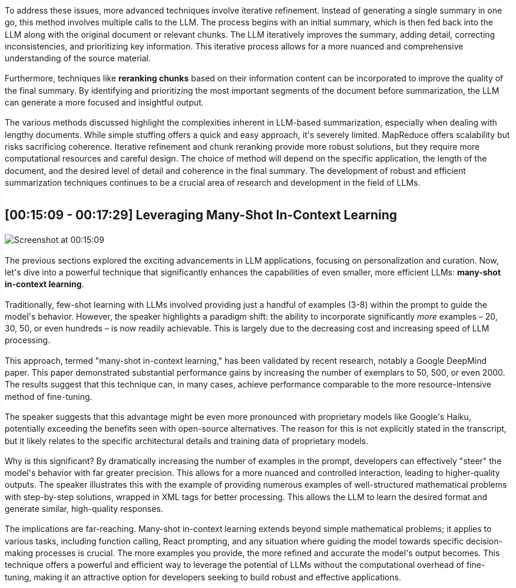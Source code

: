 To address these issues, more advanced techniques involve iterative refinement.  Instead of generating a single summary in one go, this method involves multiple calls to the LLM.  The process begins with an initial summary, which is then fed back into the LLM along with the original document or relevant chunks.  The LLM iteratively improves the summary, adding detail, correcting inconsistencies, and prioritizing key information. This iterative process allows for a more nuanced and comprehensive understanding of the source material.

Furthermore, techniques like **reranking chunks** based on their information content can be incorporated to improve the quality of the final summary.  By identifying and prioritizing the most important segments of the document before summarization, the LLM can generate a more focused and insightful output.

The various methods discussed highlight the complexities inherent in LLM-based summarization, especially when dealing with lengthy documents.  While simple stuffing offers a quick and easy approach, it's severely limited.  MapReduce offers scalability but risks sacrificing coherence.  Iterative refinement and chunk reranking provide more robust solutions, but they require more computational resources and careful design.  The choice of method will depend on the specific application, the length of the document, and the desired level of detail and coherence in the final summary.  The development of robust and efficient summarization techniques continues to be a crucial area of research and development in the field of LLMs.


## [00:15:09 - 00:17:29] Leveraging Many-Shot In-Context Learning

![Screenshot at 00:15:09](screenshots/screenshot_00_15_09.png)


The previous sections explored the exciting advancements in LLM applications, focusing on personalization and curation.  Now, let's dive into a powerful technique that significantly enhances the capabilities of even smaller, more efficient LLMs: **many-shot in-context learning**.

Traditionally, few-shot learning with LLMs involved providing just a handful of examples (3-8) within the prompt to guide the model's behavior.  However, the speaker highlights a paradigm shift:  the ability to incorporate significantly *more* examples – 20, 30, 50, or even hundreds – is now readily achievable.  This is largely due to the decreasing cost and increasing speed of LLM processing.

This approach, termed "many-shot in-context learning," has been validated by recent research, notably a Google DeepMind paper.  This paper demonstrated substantial performance gains by increasing the number of exemplars to 50, 500, or even 2000.  The results suggest that this technique can, in many cases, achieve performance comparable to the more resource-intensive method of fine-tuning.

The speaker suggests that this advantage might be even more pronounced with proprietary models like Google's Haiku, potentially exceeding the benefits seen with open-source alternatives.  The reason for this is not explicitly stated in the transcript, but it likely relates to the specific architectural details and training data of proprietary models.

Why is this significant? By dramatically increasing the number of examples in the prompt, developers can effectively "steer" the model's behavior with far greater precision.  This allows for a more nuanced and controlled interaction, leading to higher-quality outputs.  The speaker illustrates this with the example of providing numerous examples of well-structured mathematical problems with step-by-step solutions, wrapped in XML tags for better processing. This allows the LLM to learn the desired format and generate similar, high-quality responses.

The implications are far-reaching.  Many-shot in-context learning extends beyond simple mathematical problems; it applies to various tasks, including function calling, React prompting, and any situation where guiding the model towards specific decision-making processes is crucial.  The more examples you provide, the more refined and accurate the model's output becomes.  This technique offers a powerful and efficient way to leverage the potential of LLMs without the computational overhead of fine-tuning, making it an attractive option for developers seeking to build robust and effective applications.
